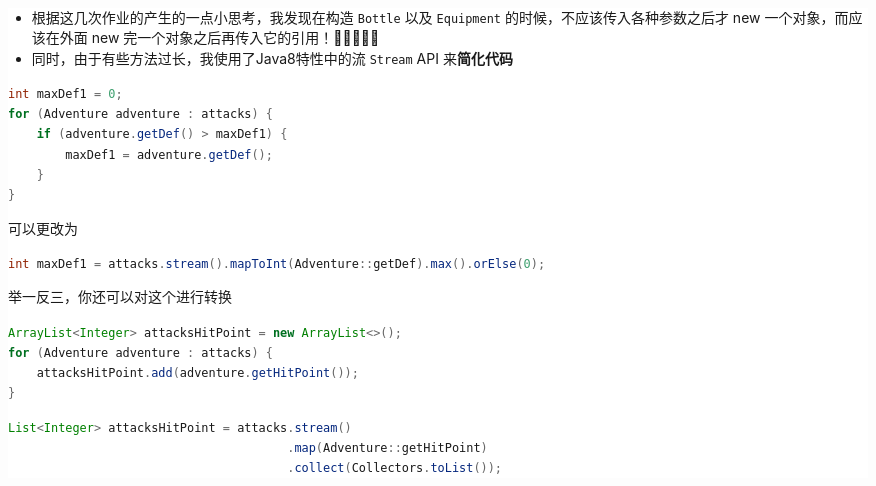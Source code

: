 - 根据这几次作业的产生的一点小思考，我发现在构造 `Bottle` 以及 `Equipment` 的时候，不应该传入各种参数之后才 new 一个对象，而应该在外面 new 完一个对象之后再传入它的引用！🥳🥳🥳🥳🥳
- 同时，由于有些方法过长，我使用了Java8特性中的流 `Stream` API 来**简化代码**
 ``` Java
 int maxDef1 = 0;
 for (Adventure adventure : attacks) {
     if (adventure.getDef() > maxDef1) {
         maxDef1 = adventure.getDef();
     }
 }
 ```

可以更改为

```Java
int maxDef1 = attacks.stream().mapToInt(Adventure::getDef).max().orElse(0);
```

举一反三，你还可以对这个进行转换

```Java
ArrayList<Integer> attacksHitPoint = new ArrayList<>();
for (Adventure adventure : attacks) {
    attacksHitPoint.add(adventure.getHitPoint());
}
```

```Java
List<Integer> attacksHitPoint = attacks.stream()
                                       .map(Adventure::getHitPoint)
                                       .collect(Collectors.toList());

```

